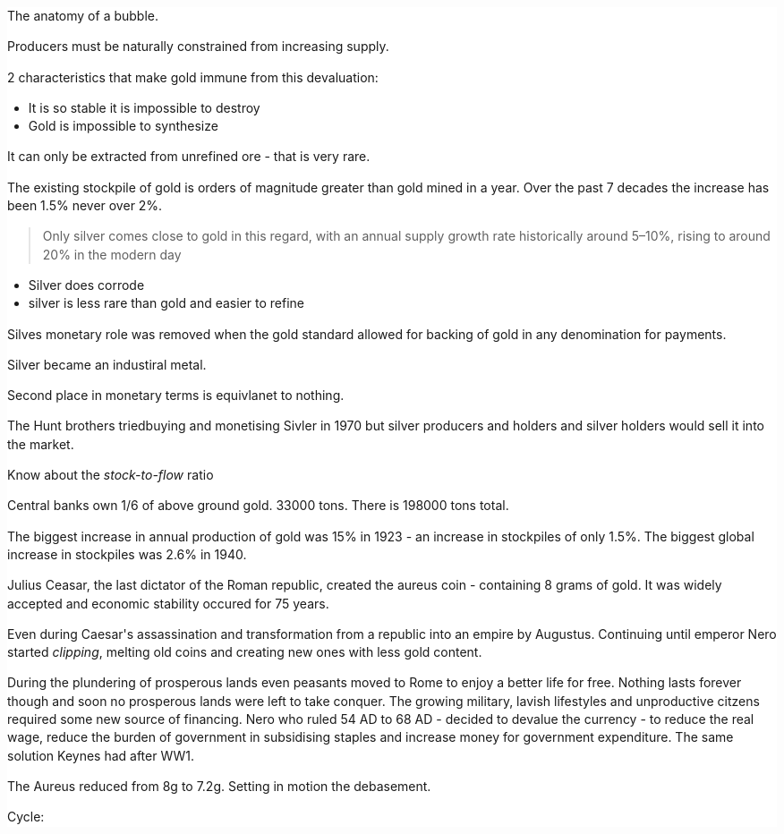 The anatomy of a bubble.

Producers must be naturally constrained from increasing supply.

2 characteristics that make gold immune from this devaluation:

* It is so stable it is impossible to destroy
* Gold is impossible to synthesize

It can only be extracted from unrefined ore - that is very rare.

The existing stockpile of gold is orders of magnitude greater than gold mined in a year.
Over the past 7 decades the increase has been 1.5% never over 2%.

> Only silver comes close to gold in this regard, with an annual supply growth rate historically around 5–10%, rising to around 20% in the modern day

* Silver does corrode
* silver is less rare than gold and easier to refine

Silves monetary role was removed when the gold standard allowed for backing of gold in any denomination for payments.

Silver became an industiral metal.

Second place in monetary terms is equivlanet to nothing.

The Hunt brothers triedbuying and monetising Sivler in 1970 but silver producers and holders and silver holders would sell it into the market.

Know about the _stock-to-flow_ ratio

Central banks own 1/6 of above ground gold. 33000 tons. There is 198000 tons total.

The biggest increase in annual production of gold was 15% in 1923 - an increase in stockpiles of only 1.5%.
The biggest global increase in stockpiles was 2.6% in 1940.

Julius Ceasar, the last dictator of the Roman republic, created the aureus coin - containing 8 grams of gold.
It was widely accepted and economic stability occured for 75 years.

Even during Caesar's assassination and transformation from a republic into an empire by Augustus.
Continuing until emperor Nero started _clipping_, melting old coins and creating new ones with less gold content.

During the plundering of prosperous lands even peasants moved to Rome to enjoy a better life for free.
Nothing lasts forever though and soon no prosperous lands were left to take conquer.
The growing military, lavish lifestyles and unproductive citzens required some new source of financing.
Nero who ruled 54 AD to 68 AD - decided to devalue the currency - to reduce the real wage, reduce the burden of government in subsidising staples and increase money for government expenditure.
The same solution Keynes had after WW1.

The Aureus reduced from 8g to 7.2g.
Setting in motion the debasement.

Cycle:
